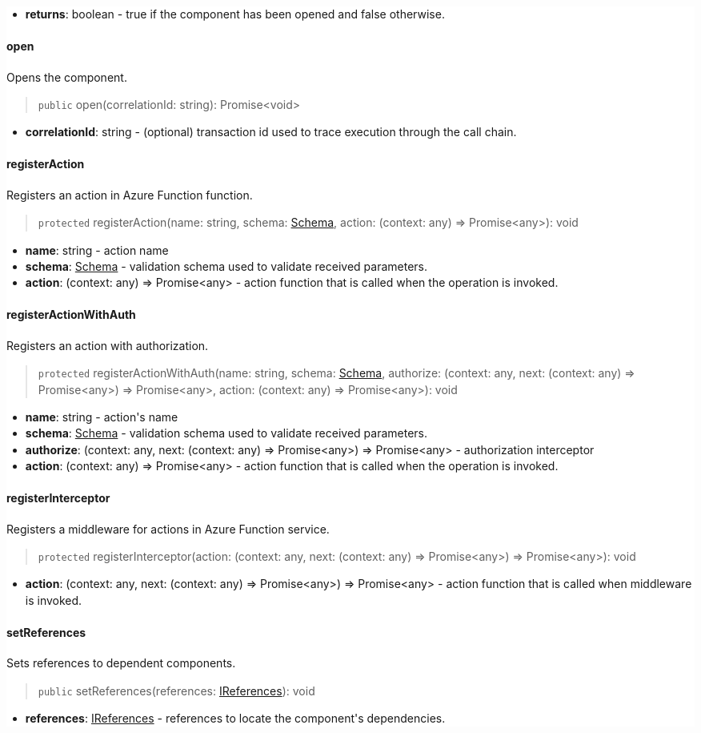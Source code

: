 - **returns**: boolean - true if the component has been opened and false otherwise.


#### open
Opens the component.

> `public` open(correlationId: string): Promise\<void\>

- **correlationId**: string - (optional) transaction id used to trace execution through the call chain.

#### registerAction
Registers an action in Azure Function function.

> `protected` registerAction(name: string, schema: [Schema](../../../commons/validate/schema), action: (context: any) => Promise\<any\>): void

- **name**: string - action name
- **schema**: [Schema](../../../commons/validate/schema) - validation schema used to validate received parameters.
- **action**: (context: any) => Promise\<any\> - action function that is called when the operation is invoked.

#### registerActionWithAuth
Registers an action with authorization.

> `protected` registerActionWithAuth(name: string, schema: [Schema](../../../commons/validate/schema), authorize: (context: any, next: (context: any) => Promise\<any\>) => Promise\<any\>, action: (context: any) => Promise\<any\>): void

- **name**: string - action's name
- **schema**: [Schema](../../../commons/validate/schema) - validation schema used to validate received parameters.
- **authorize**: (context: any, next: (context: any) => Promise\<any\>) => Promise\<any\> - authorization interceptor
- **action**: (context: any) => Promise\<any\> - action function that is called when the operation is invoked.


#### registerInterceptor
Registers a middleware for actions in Azure Function service.

> `protected` registerInterceptor(action: (context: any, next: (context: any) => Promise\<any\>) => Promise\<any\>): void

- **action**: (context: any, next: (context: any) => Promise\<any\>) => Promise\<any\> - action function that is called when middleware is invoked.


#### setReferences
Sets references to dependent components.

> `public` setReferences(references: [IReferences](../../../commons/refer/ireferences)): void

- **references**: [IReferences](../../../commons/refer/ireferences) - references to locate the component's dependencies.

